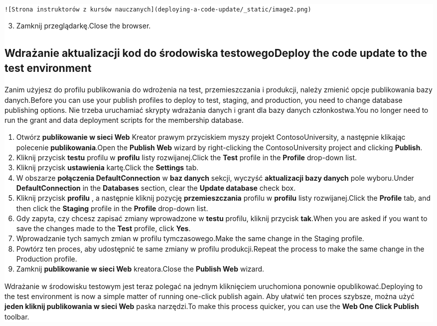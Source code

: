     ![Strona instruktorów z kursów nauczanych](deploying-a-code-update/_static/image2.png)
3. <span data-ttu-id="00059-122">Zamknij przeglądarkę.</span><span class="sxs-lookup"><span data-stu-id="00059-122">Close the browser.</span></span>

## <a name="deploy-the-code-update-to-the-test-environment"></a><span data-ttu-id="00059-123">Wdrażanie aktualizacji kod do środowiska testowego</span><span class="sxs-lookup"><span data-stu-id="00059-123">Deploy the code update to the test environment</span></span>

<span data-ttu-id="00059-124">Zanim użyjesz do profilu publikowania do wdrożenia na test, przemieszczania i produkcji, należy zmienić opcje publikowania bazy danych.</span><span class="sxs-lookup"><span data-stu-id="00059-124">Before you can use your publish profiles to deploy to test, staging, and production, you need to change database publishing options.</span></span> <span data-ttu-id="00059-125">Nie trzeba uruchamiać skrypty wdrażania danych i grant dla bazy danych członkostwa.</span><span class="sxs-lookup"><span data-stu-id="00059-125">You no longer need to run the grant and data deployment scripts for the membership database.</span></span>

1. <span data-ttu-id="00059-126">Otwórz **publikowanie w sieci Web** Kreator prawym przyciskiem myszy projekt ContosoUniversity, a następnie klikając polecenie **publikowania**.</span><span class="sxs-lookup"><span data-stu-id="00059-126">Open the **Publish Web** wizard by right-clicking the ContosoUniversity project and clicking **Publish**.</span></span>
2. <span data-ttu-id="00059-127">Kliknij przycisk **testu** profilu w **profilu** listy rozwijanej.</span><span class="sxs-lookup"><span data-stu-id="00059-127">Click the **Test** profile in the **Profile** drop-down list.</span></span>
3. <span data-ttu-id="00059-128">Kliknij przycisk **ustawienia** kartę.</span><span class="sxs-lookup"><span data-stu-id="00059-128">Click the **Settings** tab.</span></span>
4. <span data-ttu-id="00059-129">W obszarze **połączenia DefaultConnection** w **baz danych** sekcji, wyczyść **aktualizacji bazy danych** pole wyboru.</span><span class="sxs-lookup"><span data-stu-id="00059-129">Under **DefaultConnection** in the **Databases** section, clear the **Update database** check box.</span></span>
5. <span data-ttu-id="00059-130">Kliknij przycisk **profilu** , a następnie kliknij pozycję **przemieszczania** profilu w **profilu** listy rozwijanej.</span><span class="sxs-lookup"><span data-stu-id="00059-130">Click the **Profile** tab, and then click the **Staging** profile in the **Profile** drop-down list.</span></span>
6. <span data-ttu-id="00059-131">Gdy zapyta, czy chcesz zapisać zmiany wprowadzone w **testu** profilu, kliknij przycisk **tak**.</span><span class="sxs-lookup"><span data-stu-id="00059-131">When you are asked if you want to save the changes made to the **Test** profile, click **Yes**.</span></span>
7. <span data-ttu-id="00059-132">Wprowadzanie tych samych zmian w profilu tymczasowego.</span><span class="sxs-lookup"><span data-stu-id="00059-132">Make the same change in the Staging profile.</span></span>
8. <span data-ttu-id="00059-133">Powtórz ten proces, aby udostępnić te same zmiany w profilu produkcji.</span><span class="sxs-lookup"><span data-stu-id="00059-133">Repeat the process to make the same change in the Production profile.</span></span>
9. <span data-ttu-id="00059-134">Zamknij **publikowanie w sieci Web** kreatora.</span><span class="sxs-lookup"><span data-stu-id="00059-134">Close the **Publish Web** wizard.</span></span>

<span data-ttu-id="00059-135">Wdrażanie w środowisku testowym jest teraz polegać na jednym kliknięciem uruchomiona ponownie opublikować.</span><span class="sxs-lookup"><span data-stu-id="00059-135">Deploying to the test environment is now a simple matter of running one-click publish again.</span></span> <span data-ttu-id="00059-136">Aby ułatwić ten proces szybsze, można użyć **jeden kliknij publikowania w sieci Web** paska narzędzi.</span><span class="sxs-lookup"><span data-stu-id="00059-136">To make this process quicker, you can use the **Web One Click Publish** toolbar.</span></span>
